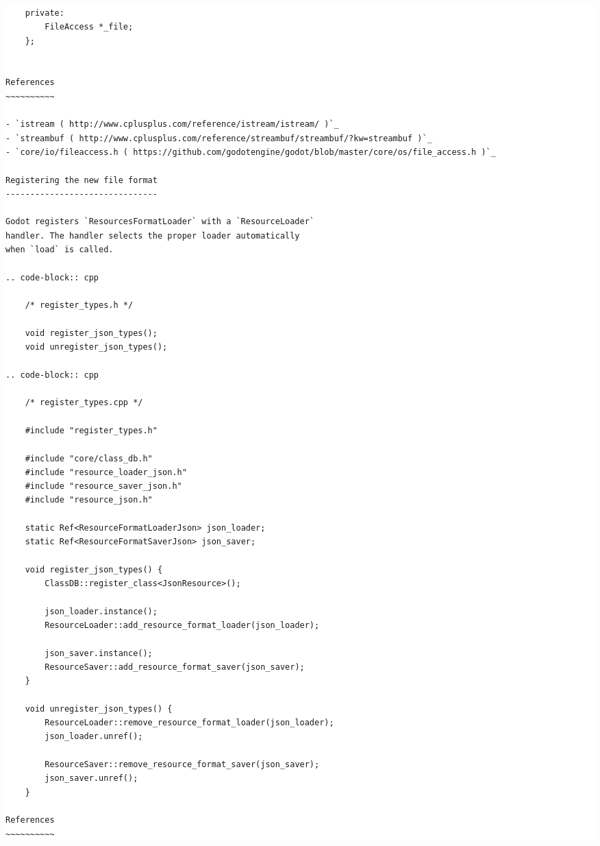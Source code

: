 ~~~~~~~~~~~~~~
    private:
    	FileAccess *_file;
    };


References
~~~~~~~~~~

- `istream ( http://www.cplusplus.com/reference/istream/istream/ )`_
- `streambuf ( http://www.cplusplus.com/reference/streambuf/streambuf/?kw=streambuf )`_
- `core/io/fileaccess.h ( https://github.com/godotengine/godot/blob/master/core/os/file_access.h )`_

Registering the new file format
-------------------------------

Godot registers `ResourcesFormatLoader` with a `ResourceLoader`
handler. The handler selects the proper loader automatically
when `load` is called.

.. code-block:: cpp

    /* register_types.h */

    void register_json_types();
    void unregister_json_types();

.. code-block:: cpp

    /* register_types.cpp */

    #include "register_types.h"

    #include "core/class_db.h"
    #include "resource_loader_json.h"
    #include "resource_saver_json.h"
    #include "resource_json.h"

    static Ref<ResourceFormatLoaderJson> json_loader;
    static Ref<ResourceFormatSaverJson> json_saver;

    void register_json_types() {
    	ClassDB::register_class<JsonResource>();

    	json_loader.instance();
    	ResourceLoader::add_resource_format_loader(json_loader);

    	json_saver.instance();
    	ResourceSaver::add_resource_format_saver(json_saver);
    }

    void unregister_json_types() {
    	ResourceLoader::remove_resource_format_loader(json_loader);
    	json_loader.unref();

    	ResourceSaver::remove_resource_format_saver(json_saver);
    	json_saver.unref();
    }

References
~~~~~~~~~~

~~~~~~~~~~~~~~